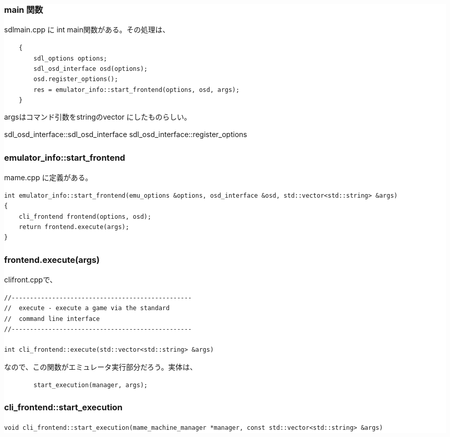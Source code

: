 ### main 関数

sdlmain.cpp に int main関数がある。その処理は、

```
	{
		sdl_options options;
		sdl_osd_interface osd(options);
		osd.register_options();
		res = emulator_info::start_frontend(options, osd, args);
	}
```

argsはコマンド引数をstringのvector にしたものらしい。

sdl_osd_interface::sdl_osd_interface
sdl_osd_interface::register_options

### emulator_info::start_frontend

mame.cpp に定義がある。

```
int emulator_info::start_frontend(emu_options &options, osd_interface &osd, std::vector<std::string> &args)
{
	cli_frontend frontend(options, osd);
	return frontend.execute(args);
}
```

### frontend.execute(args)

clifront.cppで、

```
//-------------------------------------------------
//  execute - execute a game via the standard
//  command line interface
//-------------------------------------------------

int cli_frontend::execute(std::vector<std::string> &args)
```

なので、この関数がエミュレータ実行部分だろう。実体は、

```
		start_execution(manager, args);
```

### cli_frontend::start_execution

```
void cli_frontend::start_execution(mame_machine_manager *manager, const std::vector<std::string> &args)

```
